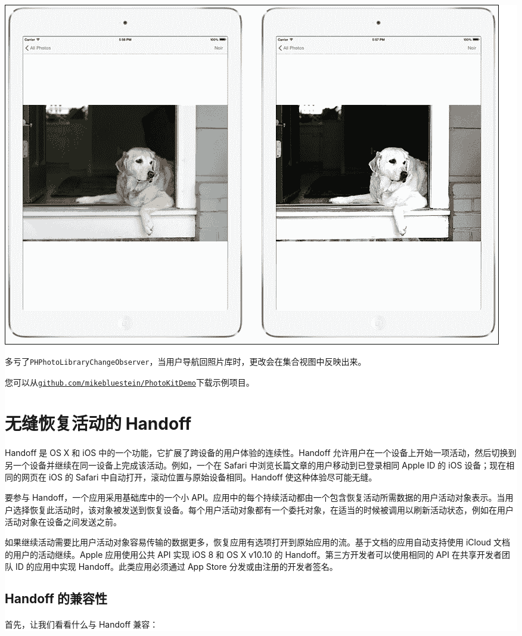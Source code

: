 ![PhotoKit 的功能](img/1829OT_05_01.jpg)

多亏了`PHPhotoLibraryChangeObserver`，当用户导航回照片库时，更改会在集合视图中反映出来。

您可以从[`github.com/mikebluestein/PhotoKitDemo`](https://github.com/mikebluestein/PhotoKitDemo)下载示例项目。

# 无缝恢复活动的 Handoff

Handoff 是 OS X 和 iOS 中的一个功能，它扩展了跨设备的用户体验的连续性。Handoff 允许用户在一个设备上开始一项活动，然后切换到另一个设备并继续在同一设备上完成该活动。例如，一个在 Safari 中浏览长篇文章的用户移动到已登录相同 Apple ID 的 iOS 设备；现在相同的网页在 iOS 的 Safari 中自动打开，滚动位置与原始设备相同。Handoff 使这种体验尽可能无缝。

要参与 Handoff，一个应用采用基础库中的一个小 API。应用中的每个持续活动都由一个包含恢复活动所需数据的用户活动对象表示。当用户选择恢复此活动时，该对象被发送到恢复设备。每个用户活动对象都有一个委托对象，在适当的时候被调用以刷新活动状态，例如在用户活动对象在设备之间发送之前。

如果继续活动需要比用户活动对象容易传输的数据更多，恢复应用有选项打开到原始应用的流。基于文档的应用自动支持使用 iCloud 文档的用户的活动继续。Apple 应用使用公共 API 实现 iOS 8 和 OS X v10.10 的 Handoff。第三方开发者可以使用相同的 API 在共享开发者团队 ID 的应用中实现 Handoff。此类应用必须通过 App Store 分发或由注册的开发者签名。

## Handoff 的兼容性

首先，让我们看看什么与 Handoff 兼容：
